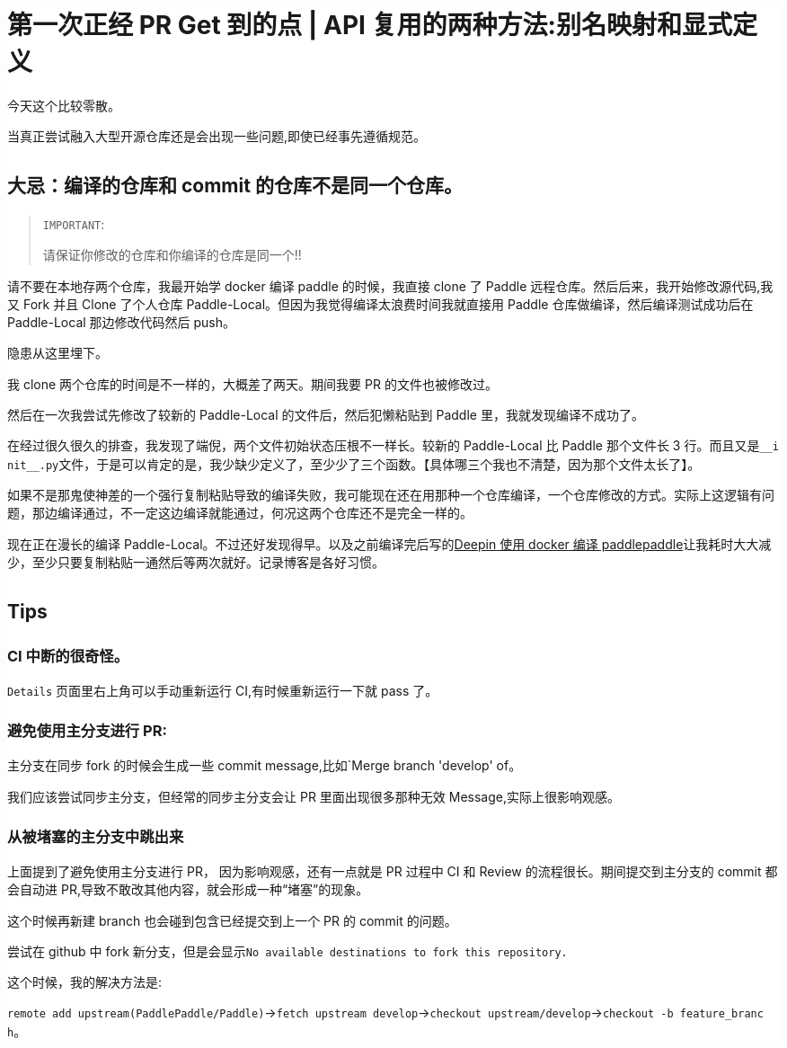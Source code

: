 # 第一次正经 PR Get 到的点 | API 复用的两种方法:别名映射和显式定义

今天这个比较零散。<br>

当真正尝试融入大型开源仓库还是会出现一些问题,即使已经事先遵循规范。<br>

## 大忌：编译的仓库和 commit 的仓库不是同一个仓库。

> `IMPORTANT`:<br>
>
> 请保证你修改的仓库和你编译的仓库是同一个!!<br>

请不要在本地存两个仓库，我最开始学 docker 编译 paddle 的时候，我直接 clone 了 Paddle 远程仓库。然后后来，我开始修改源代码,我又 Fork 并且 Clone 了个人仓库 Paddle-Local。但因为我觉得编译太浪费时间我就直接用 Paddle 仓库做编译，然后编译测试成功后在 Paddle-Local 那边修改代码然后 push。<br>

隐患从这里埋下。<br>

我 clone 两个仓库的时间是不一样的，大概差了两天。期间我要 PR 的文件也被修改过。<br>

然后在一次我尝试先修改了较新的 Paddle-Local 的文件后，然后犯懒粘贴到 Paddle 里，我就发现编译不成功了。<br>

在经过很久很久的排查，我发现了端倪，两个文件初始状态压根不一样长。较新的 Paddle-Local 比 Paddle 那个文件长 3 行。而且又是`__init__.py`文件，于是可以肯定的是，我少缺少定义了，至少少了三个函数。【具体哪三个我也不清楚，因为那个文件太长了】。<br>

如果不是那鬼使神差的一个强行复制粘贴导致的编译失败，我可能现在还在用那种一个仓库编译，一个仓库修改的方式。实际上这逻辑有问题，那边编译通过，不一定这边编译就能通过，何况这两个仓库还不是完全一样的。<br>

现在正在漫长的编译 Paddle-Local。不过还好发现得早。以及之前编译完后写的[Deepin 使用 docker 编译 paddlepaddle](https://xnnehang.top/blog/159)让我耗时大大减少，至少只要复制粘贴一通然后等两次就好。记录博客是各好习惯。<br>

## Tips

### CI 中断的很奇怪。

`Details` 页面里右上角可以手动重新运行 CI,有时候重新运行一下就 pass 了。<br>

### 避免使用主分支进行 PR:

主分支在同步 fork 的时候会生成一些 commit message,比如`Merge branch 'develop' of。<br>

我们应该尝试同步主分支，但经常的同步主分支会让 PR 里面出现很多那种无效 Message,实际上很影响观感。<br>

### 从被堵塞的主分支中跳出来

上面提到了避免使用主分支进行 PR， 因为影响观感，还有一点就是 PR 过程中 CI 和 Review 的流程很长。期间提交到主分支的 commit 都会自动进 PR,导致不敢改其他内容，就会形成一种“堵塞”的现象。<br>

这个时候再新建 branch 也会碰到包含已经提交到上一个 PR 的 commit 的问题。<br>

尝试在 github 中 fork 新分支，但是会显示`No available destinations to fork this repository.`

这个时候，我的解决方法是:<br>

`remote add upstream(PaddlePaddle/Paddle)`->`fetch upstream develop`->`checkout upstream/develop`->`checkout -b feature_branch`。<br>
